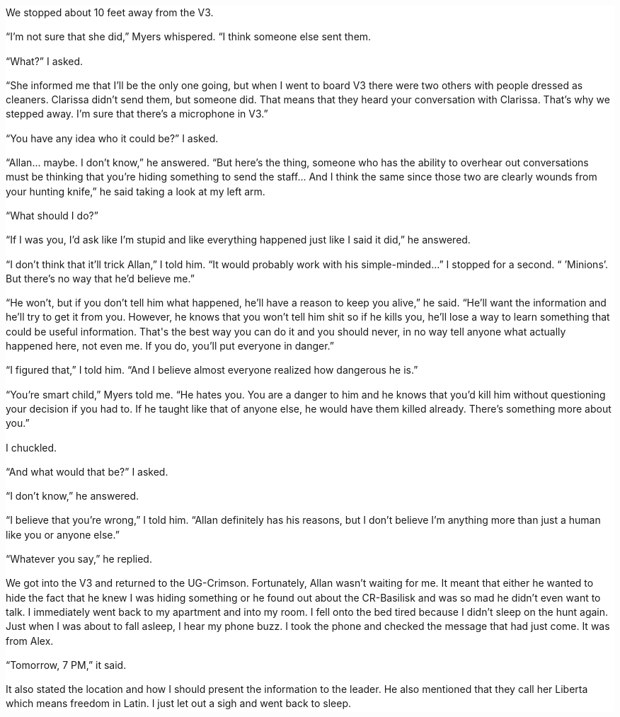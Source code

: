 We stopped about 10 feet away from the V3.  

“I’m not sure that she did,” Myers whispered. “I think someone else sent them.  

“What?” I asked.  

“She informed me that I’ll be the only one going, but when I went to board V3 there were two others with people dressed as cleaners. Clarissa didn’t send them, but someone did. That means that they heard your conversation with Clarissa. That’s why we stepped away. I’m sure that there’s a microphone in V3.”  

“You have any idea who it could be?” I asked.  

“Allan... maybe. I don’t know,” he answered. “But here’s the thing, someone who has the ability to overhear out conversations must be thinking that you’re hiding something to send the staff... And I think the same since those two are clearly wounds from your hunting knife,” he said taking a look at my left arm.  

“What should I do?”  

“If I was you, I’d ask like I’m stupid and like everything happened just like I said it did,” he answered.  

“I don’t think that it’ll trick Allan,” I told him. “It would probably work with his simple-minded...” I stopped for a second. “ ’Minions’. But there’s no way that he’d believe me.”  

“He won’t, but if you don’t tell him what happened, he’ll have a reason to keep you alive,” he said. “He’ll want the information and he’ll try to get it from you. However, he knows that you won’t tell him shit so if he kills you, he’ll lose a way to learn something that could be useful information. That's the best way you can do it and you should never, in no way tell anyone what actually happened here, not even me. If you do, you’ll put everyone in danger.”  

“I figured that,” I told him. “And I believe almost everyone realized how dangerous he is.”  

“You’re smart child,” Myers told me. “He hates you. You are a danger to him and he knows that you’d kill him without questioning your decision if you had to. If he taught like that of anyone else, he would have them killed already. There’s something more about you.”  

I chuckled.  

“And what would that be?” I asked.  

“I don’t know,” he answered.  

“I believe that you’re wrong,” I told him. “Allan definitely has his reasons, but I don’t believe I’m anything more than just a human like you or anyone else.”  

“Whatever you say,” he replied.  

We got into the V3 and returned to the UG-Crimson. Fortunately, Allan wasn’t waiting for me. It meant that either he wanted to hide the fact that he knew I was hiding something or he found out about the CR-Basilisk and was so mad he didn’t even want to talk. I immediately went back to my apartment and into my room. I fell onto the bed tired because I didn’t sleep on the hunt again. Just when I was about to fall asleep, I hear my phone buzz. I took the phone and checked the message that had just come. It was from Alex.  

“Tomorrow, 7 PM,” it said.  

It also stated the location and how I should present the information to the leader. He also mentioned that they call her Liberta which means freedom in Latin. I just let out a sigh and went back to sleep.